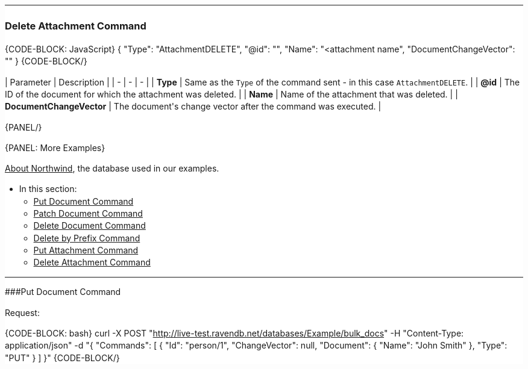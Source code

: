 
---

### Delete Attachment Command

{CODE-BLOCK: JavaScript}
{
    "Type": "AttachmentDELETE",
    "@id": "<document ID>",
    "Name": "<attachment name",
    "DocumentChangeVector": "<current change vector>"
}
{CODE-BLOCK/}

| Parameter | Description |
| - | - | - |
| **Type** | Same as the `Type` of the command sent - in this case `AttachmentDELETE`. |
| **@id** | The ID of the document for which the attachment was deleted. |
| **Name** | Name of the attachment that was deleted. |
| **DocumentChangeVector** | The document's change vector after the command was executed. |

{PANEL/}

{PANEL: More Examples}

[About Northwind](../../../start/about-examples), the database used in our examples.

* In this section:  
  * [Put Document Command](../../../client-api/rest-api/document-commands/batch-commands#put-document-command-2)  
  * [Patch Document Command](../../../client-api/rest-api/document-commands/batch-commands#patch-document-command-2)  
  * [Delete Document Command](../../../client-api/rest-api/document-commands/batch-commands#delete-document-command-2)  
  * [Delete by Prefix Command](../../../client-api/rest-api/document-commands/batch-commands#delete-by-prefix-command-2)  
  * [Put Attachment Command](../../../client-api/rest-api/document-commands/batch-commands#put-attachment-command-2)  
  * [Delete Attachment Command](../../../client-api/rest-api/document-commands/batch-commands#delete-attachment-command-2)  

---

###Put Document Command

Request:

{CODE-BLOCK: bash}
curl -X POST "http://live-test.ravendb.net/databases/Example/bulk_docs"
-H "Content-Type: application/json"
-d "{
    \"Commands\": [
        {
            \"Id\": \"person/1\",
            \"ChangeVector\": null,
            \"Document\": {
                \"Name\": \"John Smith\"
            },
            \"Type\": \"PUT\"
        }
    ]
}"
{CODE-BLOCK/}
